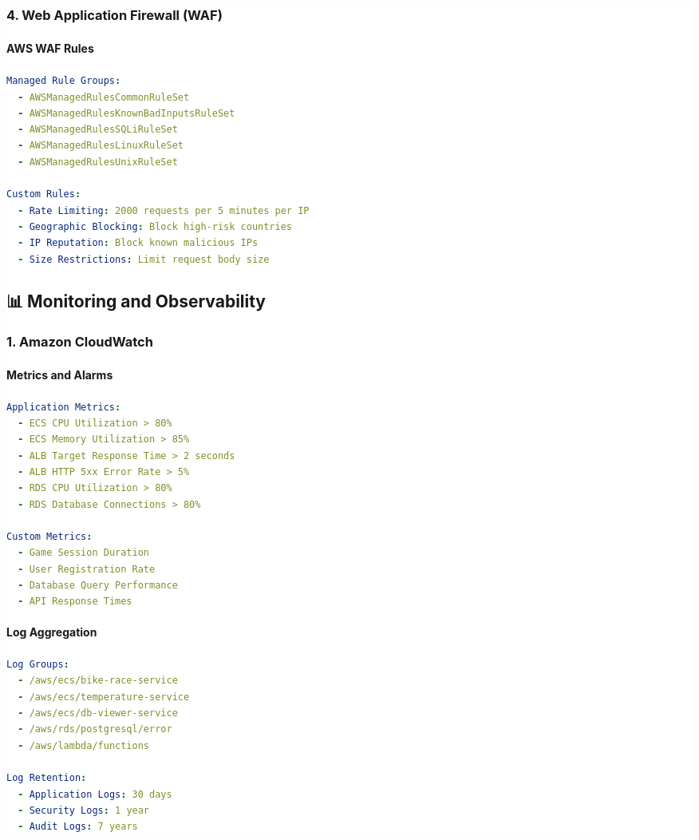 ### 4. **Web Application Firewall (WAF)**

#### **AWS WAF Rules**
```yaml
Managed Rule Groups:
  - AWSManagedRulesCommonRuleSet
  - AWSManagedRulesKnownBadInputsRuleSet
  - AWSManagedRulesSQLiRuleSet
  - AWSManagedRulesLinuxRuleSet
  - AWSManagedRulesUnixRuleSet

Custom Rules:
  - Rate Limiting: 2000 requests per 5 minutes per IP
  - Geographic Blocking: Block high-risk countries
  - IP Reputation: Block known malicious IPs
  - Size Restrictions: Limit request body size
```

## 📊 Monitoring and Observability

### 1. **Amazon CloudWatch**

#### **Metrics and Alarms**
```yaml
Application Metrics:
  - ECS CPU Utilization > 80%
  - ECS Memory Utilization > 85%
  - ALB Target Response Time > 2 seconds
  - ALB HTTP 5xx Error Rate > 5%
  - RDS CPU Utilization > 80%
  - RDS Database Connections > 80%

Custom Metrics:
  - Game Session Duration
  - User Registration Rate
  - Database Query Performance
  - API Response Times
```

#### **Log Aggregation**
```yaml
Log Groups:
  - /aws/ecs/bike-race-service
  - /aws/ecs/temperature-service
  - /aws/ecs/db-viewer-service
  - /aws/rds/postgresql/error
  - /aws/lambda/functions

Log Retention:
  - Application Logs: 30 days
  - Security Logs: 1 year
  - Audit Logs: 7 years
```
